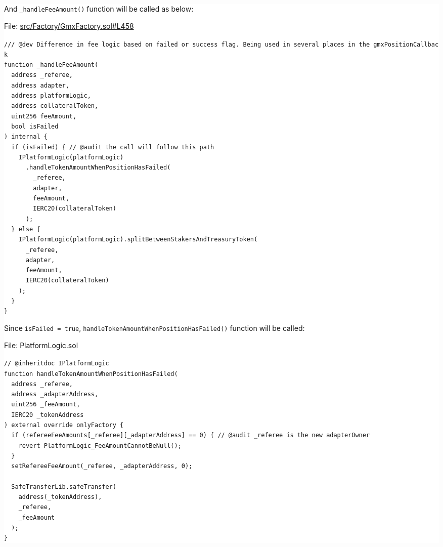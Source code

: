 And `_handleFeeAmount()` function will be called as below:

File: [src/Factory/GmxFactory.sol#L458](https://github.com/pear-protocol/pear-sc/blob/00aa0ce64fd6fd95c3207e01871bdbe3267db2c9/src/Factory/GmxFactory.sol#L458)

```solidity
/// @dev Difference in fee logic based on failed or success flag. Being used in several places in the gmxPositionCallback
function _handleFeeAmount(
  address _referee,
  address adapter,
  address platformLogic,
  address collateralToken,
  uint256 feeAmount,
  bool isFailed
) internal {
  if (isFailed) { // @audit the call will follow this path
    IPlatformLogic(platformLogic)
      .handleTokenAmountWhenPositionHasFailed(
        _referee,
        adapter,
        feeAmount,
        IERC20(collateralToken)
      );
  } else {
    IPlatformLogic(platformLogic).splitBetweenStakersAndTreasuryToken(
      _referee,
      adapter,
      feeAmount,
      IERC20(collateralToken)
    );
  }
}
```

Since `isFailed = true`, `handleTokenAmountWhenPositionHasFailed()` function will be called:

File: PlatformLogic.sol []()

```solidity
// @inheritdoc IPlatformLogic
function handleTokenAmountWhenPositionHasFailed(
  address _referee,
  address _adapterAddress,
  uint256 _feeAmount,
  IERC20 _tokenAddress
) external override onlyFactory {
  if (refereeFeeAmounts[_referee][_adapterAddress] == 0) { // @audit _referee is the new adapterOwner
    revert PlatformLogic_FeeAmountCannotBeNull();
  }
  setRefereeFeeAmount(_referee, _adapterAddress, 0);

  SafeTransferLib.safeTransfer(
    address(_tokenAddress),
    _referee,
    _feeAmount
  );
}
```
